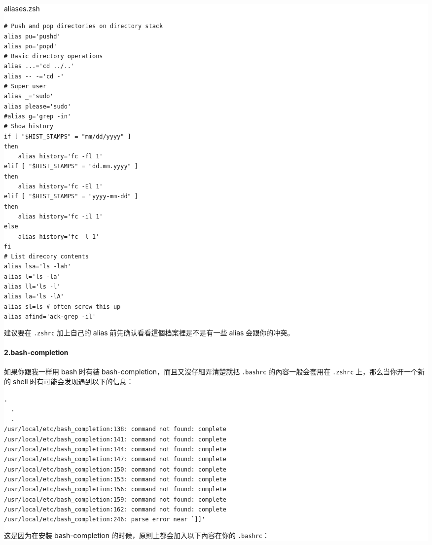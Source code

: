 aliases.zsh
```
# Push and pop directories on directory stack
alias pu='pushd'
alias po='popd'
# Basic directory operations
alias ...='cd ../..'
alias -- -='cd -'
# Super user
alias _='sudo'
alias please='sudo'
#alias g='grep -in'
# Show history
if [ "$HIST_STAMPS" = "mm/dd/yyyy" ]
then
    alias history='fc -fl 1'
elif [ "$HIST_STAMPS" = "dd.mm.yyyy" ]
then
    alias history='fc -El 1'
elif [ "$HIST_STAMPS" = "yyyy-mm-dd" ]
then
    alias history='fc -il 1'
else
    alias history='fc -l 1'
fi
# List direcory contents
alias lsa='ls -lah'
alias l='ls -la'
alias ll='ls -l'
alias la='ls -lA'
alias sl=ls # often screw this up
alias afind='ack-grep -il'
```
建议要在 `.zshrc` 加上自己的 alias 前先确认看看這個档案裡是不是有一些 alias 会跟你的冲突。

#### 2.bash-completion
如果你跟我一样用 bash 时有装 bash-completion，而且又沒仔細弄清楚就把 `.bashrc` 的內容一般会套用在 `.zshrc` 上，那么当你开一个新的 shell 时有可能会发现遇到以下的信息：
```
.
  .
  .
/usr/local/etc/bash_completion:138: command not found: complete
/usr/local/etc/bash_completion:141: command not found: complete
/usr/local/etc/bash_completion:144: command not found: complete
/usr/local/etc/bash_completion:147: command not found: complete
/usr/local/etc/bash_completion:150: command not found: complete
/usr/local/etc/bash_completion:153: command not found: complete
/usr/local/etc/bash_completion:156: command not found: complete
/usr/local/etc/bash_completion:159: command not found: complete
/usr/local/etc/bash_completion:162: command not found: complete
/usr/local/etc/bash_completion:246: parse error near `]]'
```
这是因为在安裝 bash-completion 的时候，原則上都会加入以下內容在你的 `.bashrc`：
